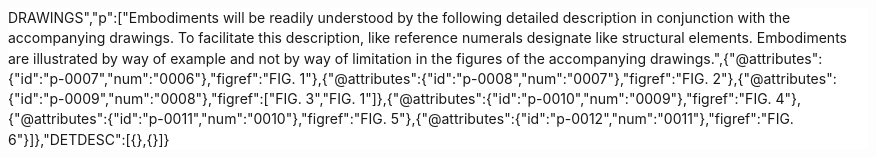 DRAWINGS","p":["Embodiments will be readily understood by the following detailed description in conjunction with the accompanying drawings. To facilitate this description, like reference numerals designate like structural elements. Embodiments are illustrated by way of example and not by way of limitation in the figures of the accompanying drawings.",{"@attributes":{"id":"p-0007","num":"0006"},"figref":"FIG. 1"},{"@attributes":{"id":"p-0008","num":"0007"},"figref":"FIG. 2"},{"@attributes":{"id":"p-0009","num":"0008"},"figref":["FIG. 3","FIG. 1"]},{"@attributes":{"id":"p-0010","num":"0009"},"figref":"FIG. 4"},{"@attributes":{"id":"p-0011","num":"0010"},"figref":"FIG. 5"},{"@attributes":{"id":"p-0012","num":"0011"},"figref":"FIG. 6"}]},"DETDESC":[{},{}]}
